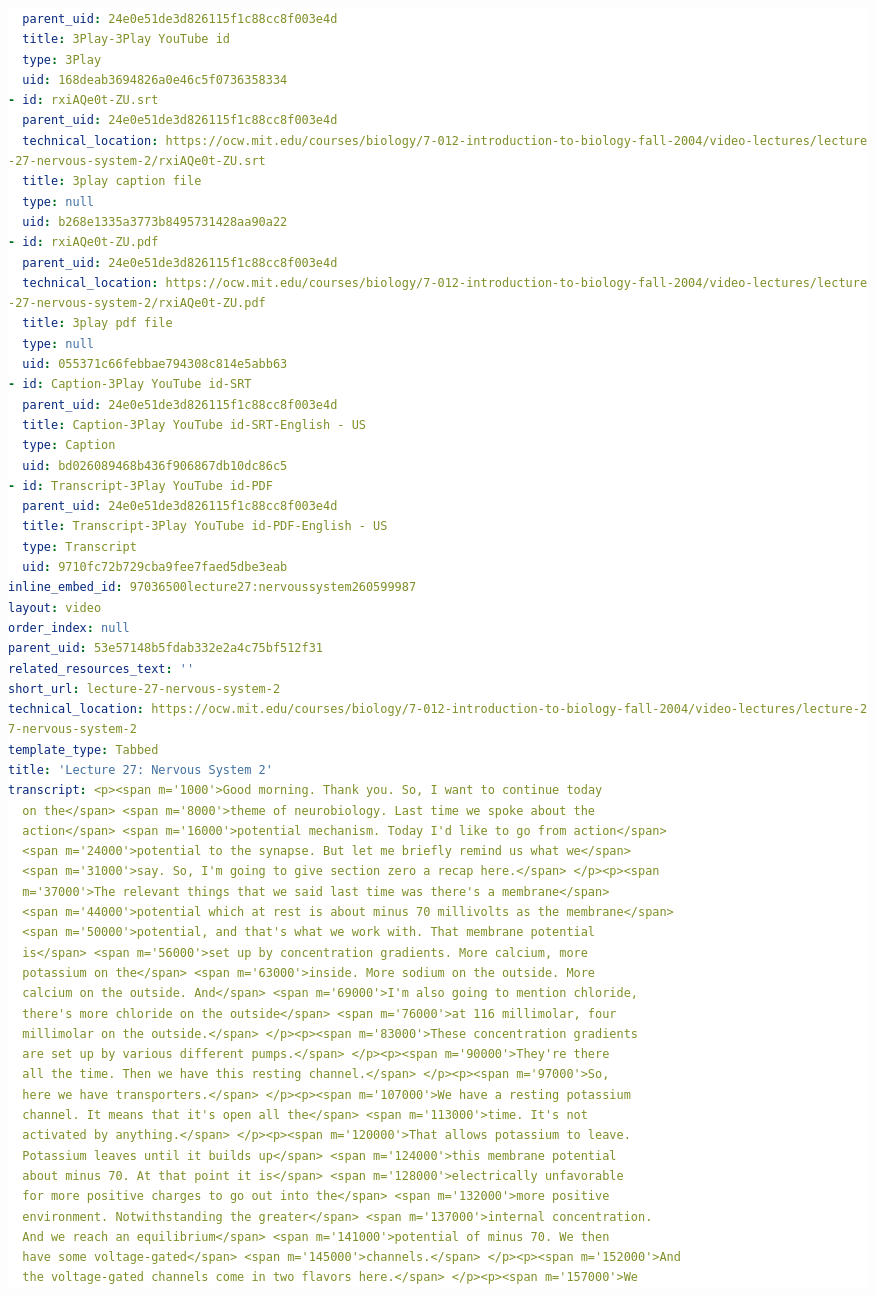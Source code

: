 ```yaml
  parent_uid: 24e0e51de3d826115f1c88cc8f003e4d
  title: 3Play-3Play YouTube id
  type: 3Play
  uid: 168deab3694826a0e46c5f0736358334
- id: rxiAQe0t-ZU.srt
  parent_uid: 24e0e51de3d826115f1c88cc8f003e4d
  technical_location: https://ocw.mit.edu/courses/biology/7-012-introduction-to-biology-fall-2004/video-lectures/lecture-27-nervous-system-2/rxiAQe0t-ZU.srt
  title: 3play caption file
  type: null
  uid: b268e1335a3773b8495731428aa90a22
- id: rxiAQe0t-ZU.pdf
  parent_uid: 24e0e51de3d826115f1c88cc8f003e4d
  technical_location: https://ocw.mit.edu/courses/biology/7-012-introduction-to-biology-fall-2004/video-lectures/lecture-27-nervous-system-2/rxiAQe0t-ZU.pdf
  title: 3play pdf file
  type: null
  uid: 055371c66febbae794308c814e5abb63
- id: Caption-3Play YouTube id-SRT
  parent_uid: 24e0e51de3d826115f1c88cc8f003e4d
  title: Caption-3Play YouTube id-SRT-English - US
  type: Caption
  uid: bd026089468b436f906867db10dc86c5
- id: Transcript-3Play YouTube id-PDF
  parent_uid: 24e0e51de3d826115f1c88cc8f003e4d
  title: Transcript-3Play YouTube id-PDF-English - US
  type: Transcript
  uid: 9710fc72b729cba9fee7faed5dbe3eab
inline_embed_id: 97036500lecture27:nervoussystem260599987
layout: video
order_index: null
parent_uid: 53e57148b5fdab332e2a4c75bf512f31
related_resources_text: ''
short_url: lecture-27-nervous-system-2
technical_location: https://ocw.mit.edu/courses/biology/7-012-introduction-to-biology-fall-2004/video-lectures/lecture-27-nervous-system-2
template_type: Tabbed
title: 'Lecture 27: Nervous System 2'
transcript: <p><span m='1000'>Good morning. Thank you. So, I want to continue today
  on the</span> <span m='8000'>theme of neurobiology. Last time we spoke about the
  action</span> <span m='16000'>potential mechanism. Today I'd like to go from action</span>
  <span m='24000'>potential to the synapse. But let me briefly remind us what we</span>
  <span m='31000'>say. So, I'm going to give section zero a recap here.</span> </p><p><span
  m='37000'>The relevant things that we said last time was there's a membrane</span>
  <span m='44000'>potential which at rest is about minus 70 millivolts as the membrane</span>
  <span m='50000'>potential, and that's what we work with. That membrane potential
  is</span> <span m='56000'>set up by concentration gradients. More calcium, more
  potassium on the</span> <span m='63000'>inside. More sodium on the outside. More
  calcium on the outside. And</span> <span m='69000'>I'm also going to mention chloride,
  there's more chloride on the outside</span> <span m='76000'>at 116 millimolar, four
  millimolar on the outside.</span> </p><p><span m='83000'>These concentration gradients
  are set up by various different pumps.</span> </p><p><span m='90000'>They're there
  all the time. Then we have this resting channel.</span> </p><p><span m='97000'>So,
  here we have transporters.</span> </p><p><span m='107000'>We have a resting potassium
  channel. It means that it's open all the</span> <span m='113000'>time. It's not
  activated by anything.</span> </p><p><span m='120000'>That allows potassium to leave.
  Potassium leaves until it builds up</span> <span m='124000'>this membrane potential
  about minus 70. At that point it is</span> <span m='128000'>electrically unfavorable
  for more positive charges to go out into the</span> <span m='132000'>more positive
  environment. Notwithstanding the greater</span> <span m='137000'>internal concentration.
  And we reach an equilibrium</span> <span m='141000'>potential of minus 70. We then
  have some voltage-gated</span> <span m='145000'>channels.</span> </p><p><span m='152000'>And
  the voltage-gated channels come in two flavors here.</span> </p><p><span m='157000'>We
```